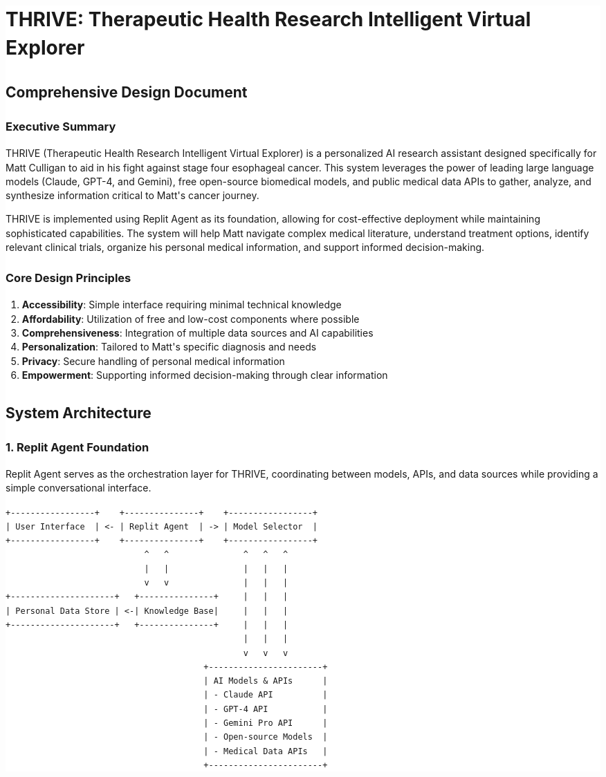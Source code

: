 # THRIVE: Therapeutic Health Research Intelligent Virtual Explorer
## Comprehensive Design Document

### Executive Summary

THRIVE (Therapeutic Health Research Intelligent Virtual Explorer) is a personalized AI research assistant designed specifically for Matt Culligan to aid in his fight against stage four esophageal cancer. This system leverages the power of leading large language models (Claude, GPT-4, and Gemini), free open-source biomedical models, and public medical data APIs to gather, analyze, and synthesize information critical to Matt's cancer journey.

THRIVE is implemented using Replit Agent as its foundation, allowing for cost-effective deployment while maintaining sophisticated capabilities. The system will help Matt navigate complex medical literature, understand treatment options, identify relevant clinical trials, organize his personal medical information, and support informed decision-making.

### Core Design Principles

1. **Accessibility**: Simple interface requiring minimal technical knowledge
2. **Affordability**: Utilization of free and low-cost components where possible
3. **Comprehensiveness**: Integration of multiple data sources and AI capabilities
4. **Personalization**: Tailored to Matt's specific diagnosis and needs
5. **Privacy**: Secure handling of personal medical information
6. **Empowerment**: Supporting informed decision-making through clear information

## System Architecture

### 1. Replit Agent Foundation

Replit Agent serves as the orchestration layer for THRIVE, coordinating between models, APIs, and data sources while providing a simple conversational interface.

```
+-----------------+    +---------------+    +-----------------+
| User Interface  | <- | Replit Agent  | -> | Model Selector  |
+-----------------+    +---------------+    +-----------------+
                            ^   ^               ^   ^   ^
                            |   |               |   |   |
                            v   v               |   |   |
+---------------------+   +---------------+     |   |   |
| Personal Data Store | <-| Knowledge Base|     |   |   |
+---------------------+   +---------------+     |   |   |
                                                |   |   |
                                                v   v   v
                                        +-----------------------+
                                        | AI Models & APIs      |
                                        | - Claude API          |
                                        | - GPT-4 API           |
                                        | - Gemini Pro API      |
                                        | - Open-source Models  |
                                        | - Medical Data APIs   |
                                        +-----------------------+
```
